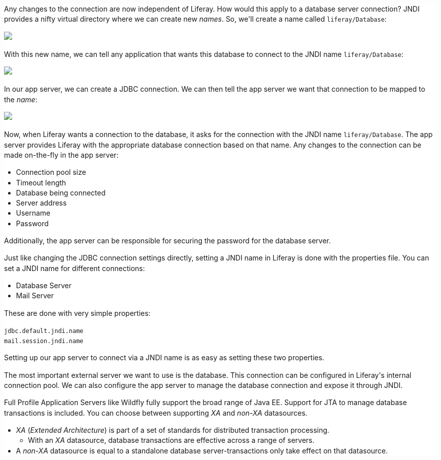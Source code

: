 Any changes to the connection are now independent of Liferay. How would this apply to a database server connection? JNDI provides a nifty virtual directory where we can create new *names*. So, we'll create a name called `liferay/Database`:

<img src="../images/jndi-name.png" style="max-width: 100%" />

With this new name, we can tell any application that wants this database to connect to the JNDI name `liferay/Database`:

<img src="../images/jndi-liferay.png" style="max-width: 100%" />

In our app server, we can create a JDBC connection. We can then tell the app server we want that connection to be mapped to the *name*:

<img src="../images/jndi-implementation.png" style="max-width: 100%" />

Now, when Liferay wants a connection to the database, it asks for the connection with the JNDI name `liferay/Database`. The app server provides Liferay with the appropriate database connection based on that name. Any changes to the connection can be made on-the-fly in the app server:

-   Connection pool size
-   Timeout length
-   Database being connected
-   Server address
-   Username
-   Password

Additionally, the app server can be responsible for securing the password for the database server.

Just like changing the JDBC connection settings directly, setting a JNDI name in Liferay is done with the properties file. You can set a JNDI name for different connections:

- Database Server
- Mail Server

These are done with very simple properties:
```properties
jdbc.default.jndi.name
mail.session.jndi.name
```

Setting up our app server to connect via a JNDI name is as easy as setting these two properties.

The most important external server we want to use is the database. This connection can be configured in Liferay's internal connection pool. We can also configure the app server to manage the database connection and expose it through JNDI.

Full Profile Application Servers like Wildfly fully support the broad range of Java EE. Support for JTA to manage database transactions is included. You can choose between supporting *XA* and *non-XA* datasources.

- *XA* (*Extended Architecture*) is part of a set of standards for distributed transaction processing.
     - With an *XA* datasource, database transactions are effective across a range of servers.
- A *non-XA* datasource is equal to a standalone database server-transactions only take effect on that datasource.
